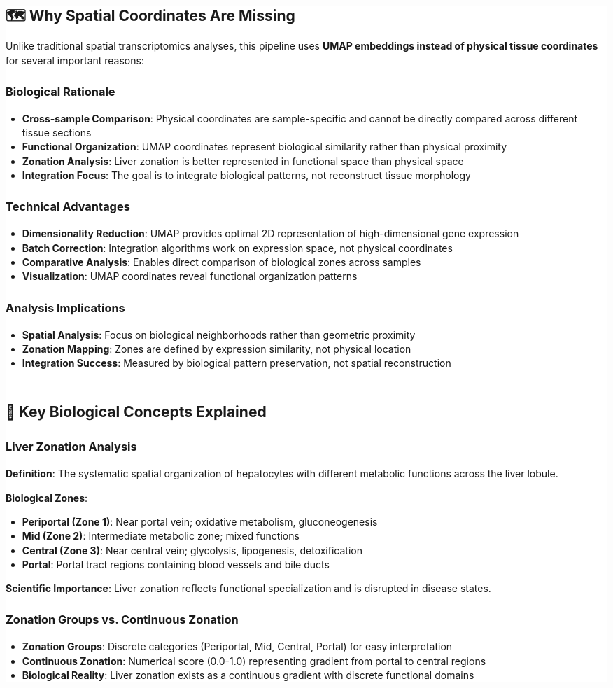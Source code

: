 ## 🗺️ **Why Spatial Coordinates Are Missing**

Unlike traditional spatial transcriptomics analyses, this pipeline uses **UMAP embeddings instead of physical tissue coordinates** for several important reasons:

### **Biological Rationale**
- **Cross-sample Comparison**: Physical coordinates are sample-specific and cannot be directly compared across different tissue sections
- **Functional Organization**: UMAP coordinates represent biological similarity rather than physical proximity
- **Zonation Analysis**: Liver zonation is better represented in functional space than physical space
- **Integration Focus**: The goal is to integrate biological patterns, not reconstruct tissue morphology

### **Technical Advantages**
- **Dimensionality Reduction**: UMAP provides optimal 2D representation of high-dimensional gene expression
- **Batch Correction**: Integration algorithms work on expression space, not physical coordinates
- **Comparative Analysis**: Enables direct comparison of biological zones across samples
- **Visualization**: UMAP coordinates reveal functional organization patterns

### **Analysis Implications**
- **Spatial Analysis**: Focus on biological neighborhoods rather than geometric proximity
- **Zonation Mapping**: Zones are defined by expression similarity, not physical location
- **Integration Success**: Measured by biological pattern preservation, not spatial reconstruction

---

## 🔬 **Key Biological Concepts Explained**

### **Liver Zonation Analysis**
**Definition**: The systematic spatial organization of hepatocytes with different metabolic functions across the liver lobule.

**Biological Zones**:
- **Periportal (Zone 1)**: Near portal vein; oxidative metabolism, gluconeogenesis
- **Mid (Zone 2)**: Intermediate metabolic zone; mixed functions
- **Central (Zone 3)**: Near central vein; glycolysis, lipogenesis, detoxification
- **Portal**: Portal tract regions containing blood vessels and bile ducts

**Scientific Importance**: Liver zonation reflects functional specialization and is disrupted in disease states.

### **Zonation Groups vs. Continuous Zonation**
- **Zonation Groups**: Discrete categories (Periportal, Mid, Central, Portal) for easy interpretation
- **Continuous Zonation**: Numerical score (0.0-1.0) representing gradient from portal to central regions
- **Biological Reality**: Liver zonation exists as a continuous gradient with discrete functional domains

